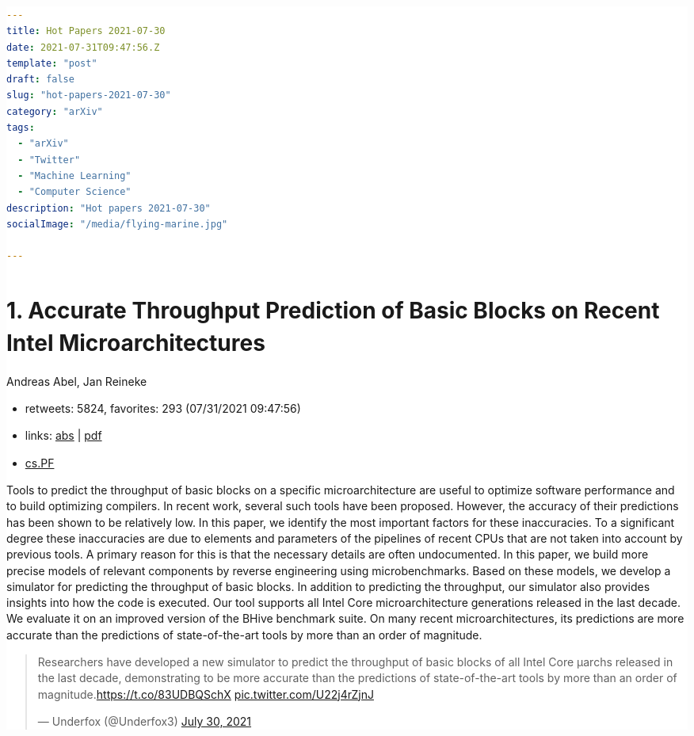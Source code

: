```yaml
---
title: Hot Papers 2021-07-30
date: 2021-07-31T09:47:56.Z
template: "post"
draft: false
slug: "hot-papers-2021-07-30"
category: "arXiv"
tags:
  - "arXiv"
  - "Twitter"
  - "Machine Learning"
  - "Computer Science"
description: "Hot papers 2021-07-30"
socialImage: "/media/flying-marine.jpg"

---
```


# 1. Accurate Throughput Prediction of Basic Blocks on Recent Intel  Microarchitectures

Andreas Abel, Jan Reineke

- retweets: 5824, favorites: 293 (07/31/2021 09:47:56)

- links: [abs](https://arxiv.org/abs/2107.14210) | [pdf](https://arxiv.org/pdf/2107.14210)
- [cs.PF](https://arxiv.org/list/cs.PF/recent)

Tools to predict the throughput of basic blocks on a specific microarchitecture are useful to optimize software performance and to build optimizing compilers. In recent work, several such tools have been proposed. However, the accuracy of their predictions has been shown to be relatively low.   In this paper, we identify the most important factors for these inaccuracies. To a significant degree these inaccuracies are due to elements and parameters of the pipelines of recent CPUs that are not taken into account by previous tools. A primary reason for this is that the necessary details are often undocumented. In this paper, we build more precise models of relevant components by reverse engineering using microbenchmarks. Based on these models, we develop a simulator for predicting the throughput of basic blocks. In addition to predicting the throughput, our simulator also provides insights into how the code is executed.   Our tool supports all Intel Core microarchitecture generations released in the last decade. We evaluate it on an improved version of the BHive benchmark suite. On many recent microarchitectures, its predictions are more accurate than the predictions of state-of-the-art tools by more than an order of magnitude.

<blockquote class="twitter-tweet"><p lang="en" dir="ltr">Researchers have developed a new simulator to predict the throughput of basic blocks of all Intel Core μarchs released in the last decade, demonstrating to be more accurate than the predictions of state-of-the-art tools by more than an order of magnitude.<a href="https://t.co/83UDBQSchX">https://t.co/83UDBQSchX</a> <a href="https://t.co/U22j4rZjnJ">pic.twitter.com/U22j4rZjnJ</a></p>&mdash; Underfox (@Underfox3) <a href="https://twitter.com/Underfox3/status/1421073084732395520?ref_src=twsrc%5Etfw">July 30, 2021</a></blockquote>
<script async src="https://platform.twitter.com/widgets.js" charset="utf-8"></script>


